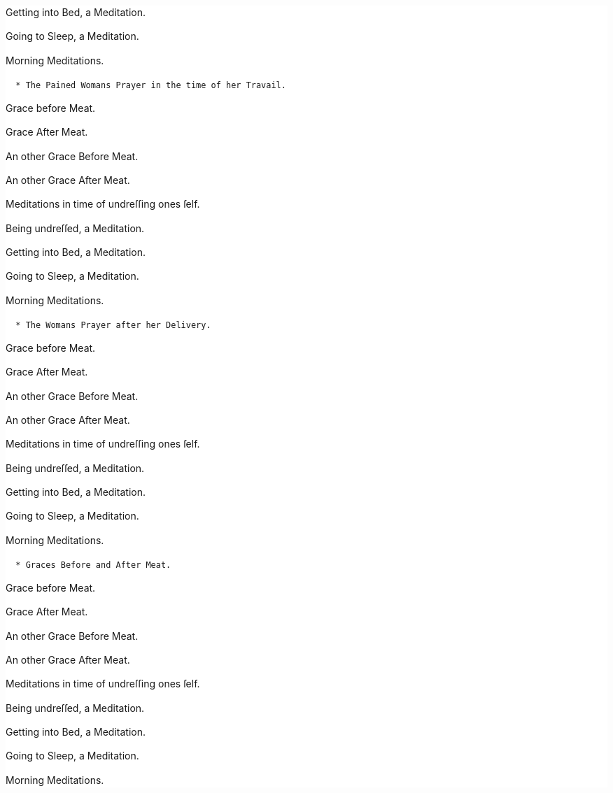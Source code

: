 Getting into Bed, a Meditation.

Going to Sleep, a Meditation.

Morning Meditations.

      * The Pained Womans Prayer in the time of her Travail.

Grace before Meat.

Grace After Meat.

An other Grace Before Meat.

An other Grace After Meat.

Meditations in time of undreſſing ones ſelf.

Being undreſſed, a Meditation.

Getting into Bed, a Meditation.

Going to Sleep, a Meditation.

Morning Meditations.

      * The Womans Prayer after her Delivery.

Grace before Meat.

Grace After Meat.

An other Grace Before Meat.

An other Grace After Meat.

Meditations in time of undreſſing ones ſelf.

Being undreſſed, a Meditation.

Getting into Bed, a Meditation.

Going to Sleep, a Meditation.

Morning Meditations.

      * Graces Before and After Meat.

Grace before Meat.

Grace After Meat.

An other Grace Before Meat.

An other Grace After Meat.

Meditations in time of undreſſing ones ſelf.

Being undreſſed, a Meditation.

Getting into Bed, a Meditation.

Going to Sleep, a Meditation.

Morning Meditations.
